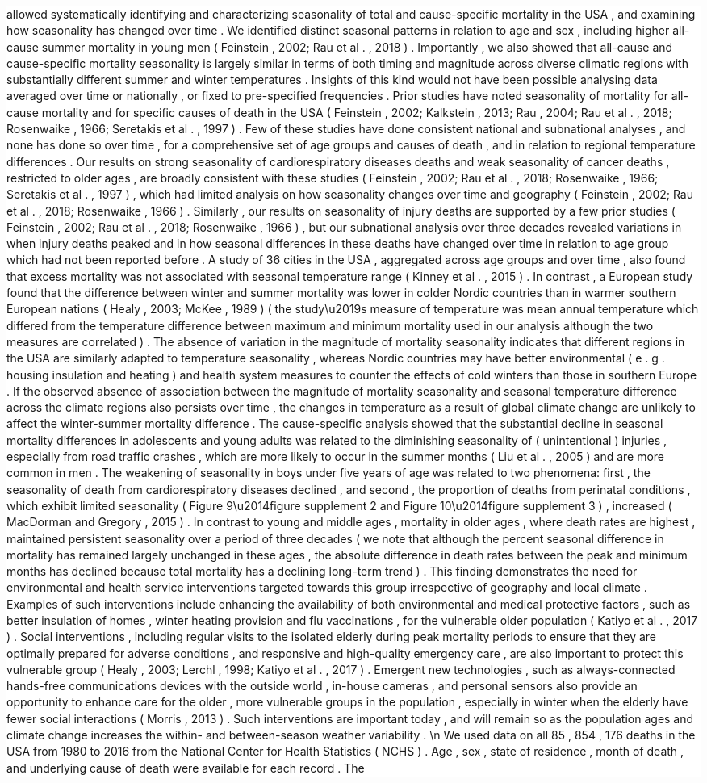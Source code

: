 allowed systematically identifying and characterizing seasonality of total and cause-specific mortality in the USA , and examining how seasonality has changed over time . We identified distinct seasonal patterns in relation to age and sex , including higher all-cause summer mortality in young men ( Feinstein , 2002; Rau et al . , 2018 ) . Importantly , we also showed that all-cause and cause-specific mortality seasonality is largely similar in terms of both timing and magnitude across diverse climatic regions with substantially different summer and winter temperatures . Insights of this kind would not have been possible analysing data averaged over time or nationally , or fixed to pre-specified frequencies . Prior studies have noted seasonality of mortality for all-cause mortality and for specific causes of death in the USA ( Feinstein , 2002; Kalkstein , 2013; Rau , 2004; Rau et al . , 2018; Rosenwaike , 1966; Seretakis et al . , 1997 ) . Few of these studies have done consistent national and subnational analyses , and none has done so over time , for a comprehensive set of age groups and causes of death , and in relation to regional temperature differences . Our results on strong seasonality of cardiorespiratory diseases deaths and weak seasonality of cancer deaths , restricted to older ages , are broadly consistent with these studies ( Feinstein , 2002; Rau et al . , 2018; Rosenwaike , 1966; Seretakis et al . , 1997 ) , which had limited analysis on how seasonality changes over time and geography ( Feinstein , 2002; Rau et al . , 2018; Rosenwaike , 1966 ) . Similarly , our results on seasonality of injury deaths are supported by a few prior studies ( Feinstein , 2002; Rau et al . , 2018; Rosenwaike , 1966 ) , but our subnational analysis over three decades revealed variations in when injury deaths peaked and in how seasonal differences in these deaths have changed over time in relation to age group which had not been reported before . A study of 36 cities in the USA , aggregated across age groups and over time , also found that excess mortality was not associated with seasonal temperature range ( Kinney et al . , 2015 ) . In contrast , a European study found that the difference between winter and summer mortality was lower in colder Nordic countries than in warmer southern European nations ( Healy , 2003; McKee , 1989 ) ( the study\u2019s measure of temperature was mean annual temperature which differed from the temperature difference between maximum and minimum mortality used in our analysis although the two measures are correlated ) . The absence of variation in the magnitude of mortality seasonality indicates that different regions in the USA are similarly adapted to temperature seasonality , whereas Nordic countries may have better environmental ( e . g . housing insulation and heating ) and health system measures to counter the effects of cold winters than those in southern Europe . If the observed absence of association between the magnitude of mortality seasonality and seasonal temperature difference across the climate regions also persists over time , the changes in temperature as a result of global climate change are unlikely to affect the winter-summer mortality difference . The cause-specific analysis showed that the substantial decline in seasonal mortality differences in adolescents and young adults was related to the diminishing seasonality of ( unintentional ) injuries , especially from road traffic crashes , which are more likely to occur in the summer months ( Liu et al . , 2005 ) and are more common in men . The weakening of seasonality in boys under five years of age was related to two phenomena: first , the seasonality of death from cardiorespiratory diseases declined , and second , the proportion of deaths from perinatal conditions , which exhibit limited seasonality ( Figure 9\u2014figure supplement 2 and Figure 10\u2014figure supplement 3 ) , increased ( MacDorman and Gregory , 2015 ) . In contrast to young and middle ages , mortality in older ages , where death rates are highest , maintained persistent seasonality over a period of three decades ( we note that although the percent seasonal difference in mortality has remained largely unchanged in these ages , the absolute difference in death rates between the peak and minimum months has declined because total mortality has a declining long-term trend ) . This finding demonstrates the need for environmental and health service interventions targeted towards this group irrespective of geography and local climate . Examples of such interventions include enhancing the availability of both environmental and medical protective factors , such as better insulation of homes , winter heating provision and flu vaccinations , for the vulnerable older population ( Katiyo et al . , 2017 ) . Social interventions , including regular visits to the isolated elderly during peak mortality periods to ensure that they are optimally prepared for adverse conditions , and responsive and high-quality emergency care , are also important to protect this vulnerable group ( Healy , 2003; Lerchl , 1998; Katiyo et al . , 2017 ) . Emergent new technologies , such as always-connected hands-free communications devices with the outside world , in-house cameras , and personal sensors also provide an opportunity to enhance care for the older , more vulnerable groups in the population , especially in winter when the elderly have fewer social interactions ( Morris , 2013 ) . Such interventions are important today , and will remain so as the population ages and climate change increases the within- and between-season weather variability . \n We used data on all 85 , 854 , 176 deaths in the USA from 1980 to 2016 from the National Center for Health Statistics ( NCHS ) . Age , sex , state of residence , month of death , and underlying cause of death were available for each record . The